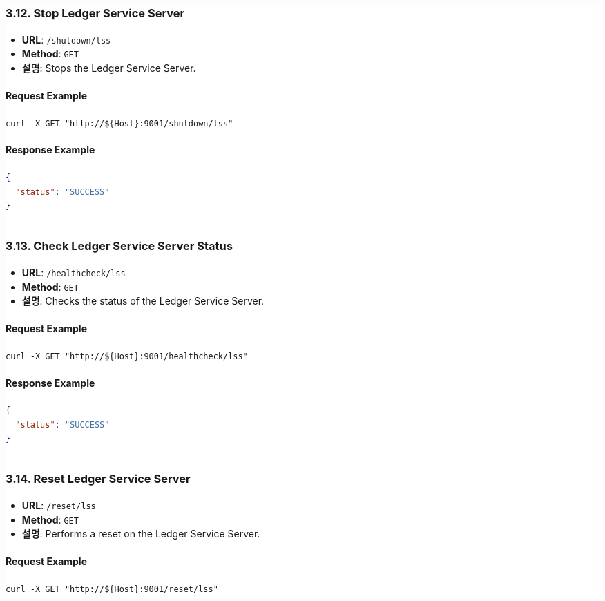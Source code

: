 
### 3.12. Stop Ledger Service Server

- **URL**: `/shutdown/lss`
- **Method**: `GET`
- **설명**: Stops the Ledger Service Server.

#### Request Example

```shell
curl -X GET "http://${Host}:9001/shutdown/lss"
```

#### Response Example

```json
{
  "status": "SUCCESS"
}
```

---

### 3.13. Check Ledger Service Server Status

- **URL**: `/healthcheck/lss`
- **Method**: `GET`
- **설명**: Checks the status of the  Ledger Service Server.

#### Request Example

```shell
curl -X GET "http://${Host}:9001/healthcheck/lss"
```

#### Response Example

```json
{
  "status": "SUCCESS"
}
```

---

### 3.14. Reset Ledger Service Server

- **URL**: `/reset/lss`
- **Method**: `GET`
- **설명**: Performs a reset on the Ledger Service Server.

#### Request Example

```shell
curl -X GET "http://${Host}:9001/reset/lss"
```

